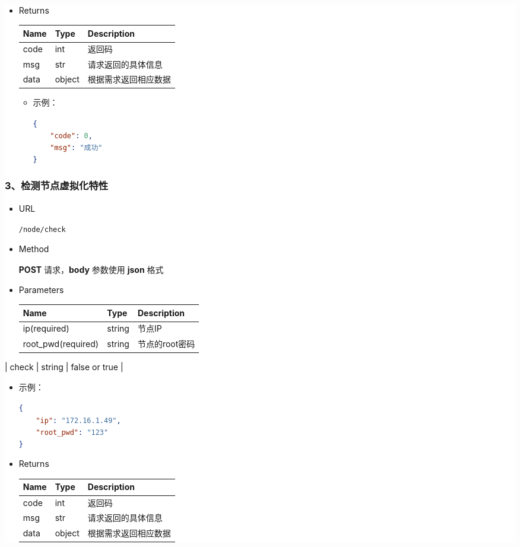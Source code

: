 
* Returns

  | Name | Type   | Description          |
  | :--- | :----- | :------------------- |
  | code | int    | 返回码               |
  | msg  | str    | 请求返回的具体信息   |
  | data | object | 根据需求返回相应数据 |

  - 示例：

    ```json
    {
    	"code": 0,
    	"msg": "成功"
    }
    ```

### 3、检测节点虚拟化特性 ###


* URL

  `/node/check`

* Method

  **POST** 请求，**body** 参数使用 **json** 格式

* Parameters

  | Name               | Type   | Description    |
  | ------------------ | ------ | :------------- |
  | ip(required)       | string | 节点IP         |
  | root_pwd(required) | string | 节点的root密码 |
| check              | string | false or true  |
  
- 示例：
  
    ```json
    {
        "ip": "172.16.1.49",
        "root_pwd": "123"
    }
    ```


* Returns

  | Name | Type   | Description          |
  | :--- | :----- | :------------------- |
  | code | int    | 返回码               |
  | msg  | str    | 请求返回的具体信息   |
  | data | object | 根据需求返回相应数据 |
